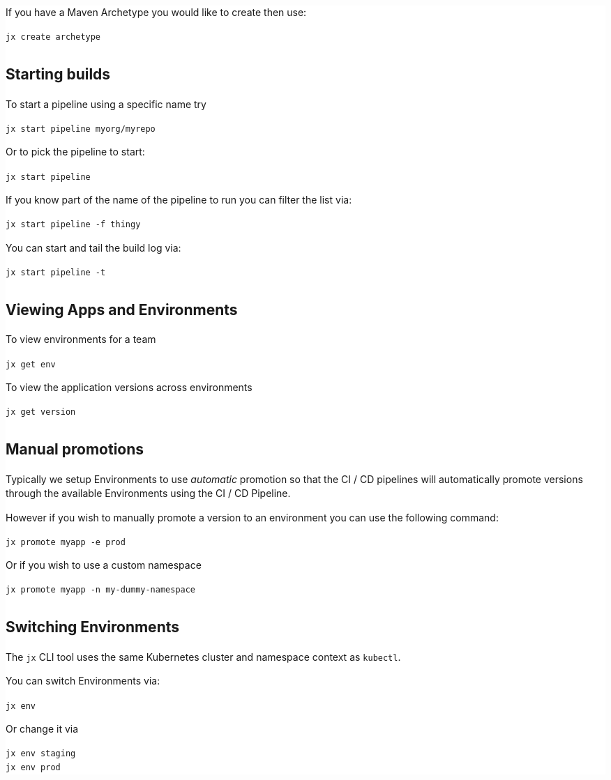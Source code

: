 If you have a Maven Archetype you would like to create then use:

    jx create archetype
    
## Starting builds

To start a pipeline using a specific name try

    jx start pipeline myorg/myrepo

Or to pick the pipeline to start:

    jx start pipeline

If you know part of the name of the pipeline to run you can filter the list via:

    jx start pipeline -f thingy

You can start and tail the build log via:
		
    jx start pipeline -t

## Viewing Apps and Environments

To view environments for a team

    jx get env
    
To view the application versions across environments

    jx get version
            
## Manual promotions

Typically we setup Environments to use _automatic_ promotion so that the CI / CD pipelines will automatically promote versions through the available Environments using the CI / CD Pipeline.

However if you wish to manually promote a version to an environment you can use the following command:

    jx promote myapp -e prod 
    
Or if you wish to use a custom namespace    

    jx promote myapp -n my-dummy-namespace
 
## Switching Environments

The `jx` CLI tool uses the same Kubernetes cluster and namespace context as `kubectl`. 

You can switch Environments via:

    jx env
    
Or change it via 

    jx env staging
    jx env prod
    